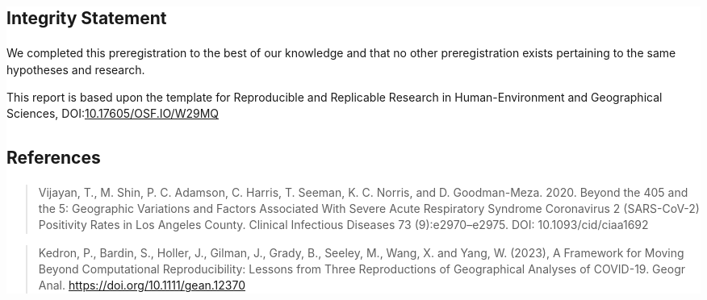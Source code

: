 ## Integrity Statement

We completed this preregistration to the best of our knowledge and that no other preregistration exists pertaining to the same hypotheses and research.

This report is based upon the template for Reproducible and Replicable Research in Human-Environment and Geographical Sciences, DOI:[10.17605/OSF.IO/W29MQ](https://doi.org/10.17605/OSF.IO/W29MQ)

## References

> Vijayan, T., M. Shin, P. C. Adamson, C. Harris, T. Seeman, K. C. Norris, and D. Goodman-Meza. 2020. Beyond the 405 and the 5: Geographic Variations and Factors Associated With Severe Acute Respiratory Syndrome Coronavirus 2 (SARS-CoV-2) Positivity Rates in Los Angeles County. Clinical Infectious Diseases 73 (9):e2970–e2975. DOI: 10.1093/cid/ciaa1692

> Kedron, P., Bardin, S., Holler, J., Gilman, J., Grady, B., Seeley, M., Wang, X. and Yang, W. (2023), A Framework for Moving Beyond Computational Reproducibility: Lessons from Three Reproductions of Geographical Analyses of COVID-19. Geogr Anal. https://doi.org/10.1111/gean.12370
